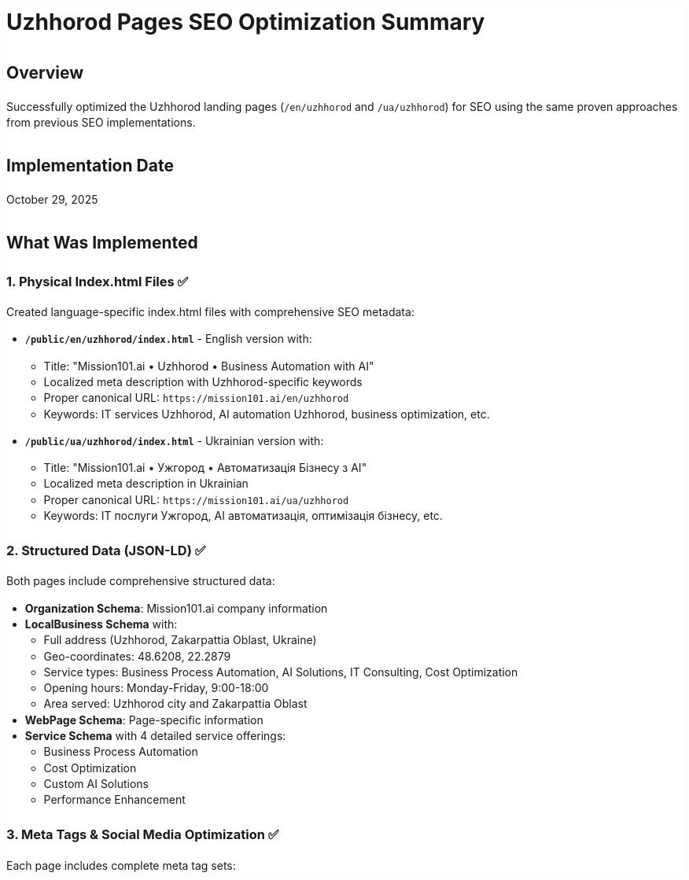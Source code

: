 # Uzhhorod Pages SEO Optimization Summary

## Overview

Successfully optimized the Uzhhorod landing pages (`/en/uzhhorod` and `/ua/uzhhorod`) for SEO using the same proven approaches from previous SEO implementations.

## Implementation Date

October 29, 2025

## What Was Implemented

### 1. Physical Index.html Files ✅

Created language-specific index.html files with comprehensive SEO metadata:

- **`/public/en/uzhhorod/index.html`** - English version with:
  - Title: "Mission101.ai • Uzhhorod • Business Automation with AI"
  - Localized meta description with Uzhhorod-specific keywords
  - Proper canonical URL: `https://mission101.ai/en/uzhhorod`
  - Keywords: IT services Uzhhorod, AI automation Uzhhorod, business optimization, etc.

- **`/public/ua/uzhhorod/index.html`** - Ukrainian version with:
  - Title: "Mission101.ai • Ужгород • Автоматизація Бізнесу з AI"
  - Localized meta description in Ukrainian
  - Proper canonical URL: `https://mission101.ai/ua/uzhhorod`
  - Keywords: IT послуги Ужгород, AI автоматизація, оптимізація бізнесу, etc.

### 2. Structured Data (JSON-LD) ✅

Both pages include comprehensive structured data:

- **Organization Schema**: Mission101.ai company information
- **LocalBusiness Schema** with:
  - Full address (Uzhhorod, Zakarpattia Oblast, Ukraine)
  - Geo-coordinates: 48.6208, 22.2879
  - Service types: Business Process Automation, AI Solutions, IT Consulting, Cost Optimization
  - Opening hours: Monday-Friday, 9:00-18:00
  - Area served: Uzhhorod city and Zakarpattia Oblast
- **WebPage Schema**: Page-specific information
- **Service Schema** with 4 detailed service offerings:
  - Business Process Automation
  - Cost Optimization
  - Custom AI Solutions
  - Performance Enhancement

### 3. Meta Tags & Social Media Optimization ✅

Each page includes complete meta tag sets:

